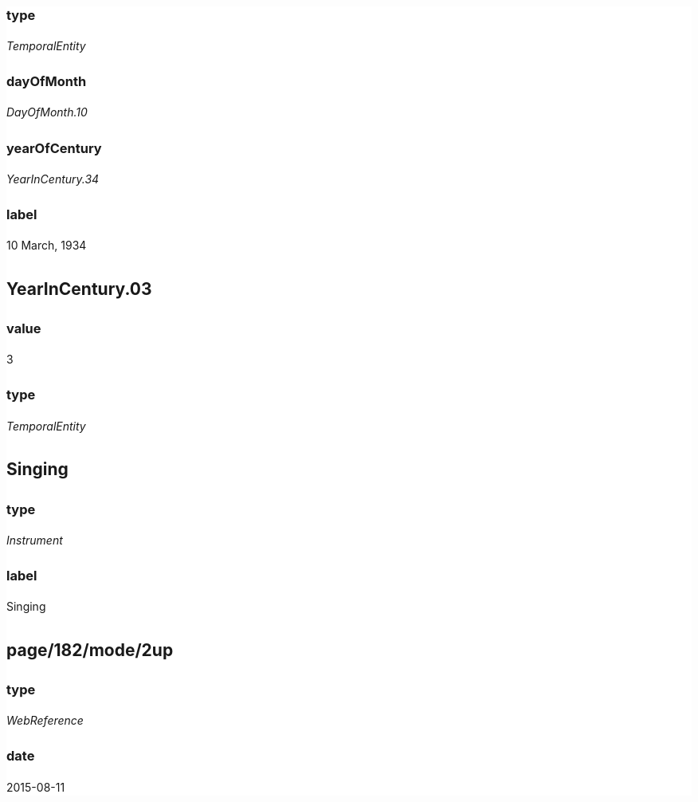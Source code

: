 ### type


*TemporalEntity*

### dayOfMonth


*DayOfMonth.10*

### yearOfCentury


*YearInCentury.34*

### label


10 March, 1934

## YearInCentury.03

### value


3

### type


*TemporalEntity*

## Singing

### type


*Instrument*

### label


Singing

## page/182/mode/2up

### type


*WebReference*

### date


2015-08-11
